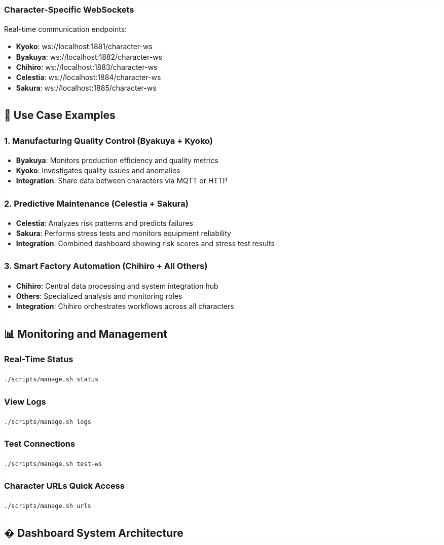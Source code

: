 ### Character-Specific WebSockets
Real-time communication endpoints:
- **Kyoko**: ws://localhost:1881/character-ws
- **Byakuya**: ws://localhost:1882/character-ws
- **Chihiro**: ws://localhost:1883/character-ws
- **Celestia**: ws://localhost:1884/character-ws
- **Sakura**: ws://localhost:1885/character-ws

## 🎯 Use Case Examples

### 1. Manufacturing Quality Control (Byakuya + Kyoko)
- **Byakuya**: Monitors production efficiency and quality metrics
- **Kyoko**: Investigates quality issues and anomalies
- **Integration**: Share data between characters via MQTT or HTTP

### 2. Predictive Maintenance (Celestia + Sakura)
- **Celestia**: Analyzes risk patterns and predicts failures
- **Sakura**: Performs stress tests and monitors equipment reliability
- **Integration**: Combined dashboard showing risk scores and stress test results

### 3. Smart Factory Automation (Chihiro + All Others)
- **Chihiro**: Central data processing and system integration hub
- **Others**: Specialized analysis and monitoring roles
- **Integration**: Chihiro orchestrates workflows across all characters

## 📊 Monitoring and Management

### Real-Time Status
```bash
./scripts/manage.sh status
```

### View Logs
```bash
./scripts/manage.sh logs
```

### Test Connections
```bash
./scripts/manage.sh test-ws
```

### Character URLs Quick Access
```bash
./scripts/manage.sh urls
```

## � Dashboard System Architecture
